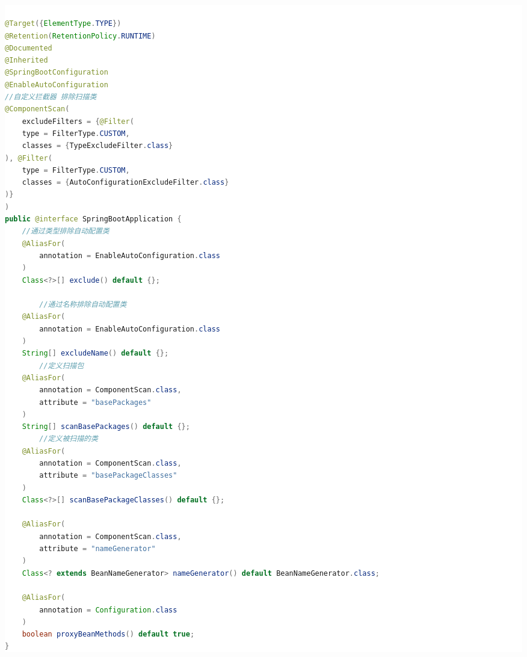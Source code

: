```java

@Target({ElementType.TYPE})
@Retention(RetentionPolicy.RUNTIME)
@Documented
@Inherited
@SpringBootConfiguration
@EnableAutoConfiguration
//自定义拦截器 排除扫描类
@ComponentScan(
    excludeFilters = {@Filter(
    type = FilterType.CUSTOM,
    classes = {TypeExcludeFilter.class}
), @Filter(
    type = FilterType.CUSTOM,
    classes = {AutoConfigurationExcludeFilter.class}
)}
)
public @interface SpringBootApplication {
    //通过类型排除自动配置类
    @AliasFor(
        annotation = EnableAutoConfiguration.class
    )
    Class<?>[] exclude() default {};
  
		//通过名称排除自动配置类
    @AliasFor(
        annotation = EnableAutoConfiguration.class
    )
    String[] excludeName() default {};
		//定义扫描包
    @AliasFor(
        annotation = ComponentScan.class,
        attribute = "basePackages"
    )
    String[] scanBasePackages() default {};
		//定义被扫描的类
    @AliasFor(
        annotation = ComponentScan.class,
        attribute = "basePackageClasses"
    )
    Class<?>[] scanBasePackageClasses() default {};

    @AliasFor(
        annotation = ComponentScan.class,
        attribute = "nameGenerator"
    )
    Class<? extends BeanNameGenerator> nameGenerator() default BeanNameGenerator.class;

    @AliasFor(
        annotation = Configuration.class
    )
    boolean proxyBeanMethods() default true;
}

```
